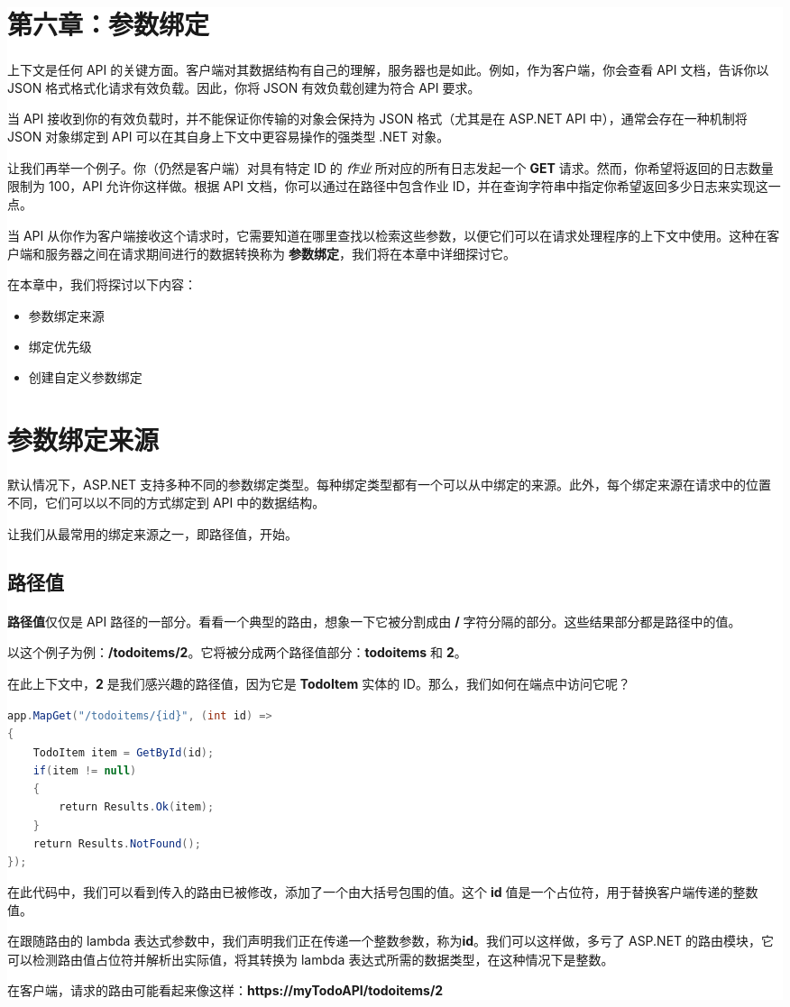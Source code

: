 

# 第六章：参数绑定

上下文是任何 API 的关键方面。客户端对其数据结构有自己的理解，服务器也是如此。例如，作为客户端，你会查看 API 文档，告诉你以 JSON 格式格式化请求有效负载。因此，你将 JSON 有效负载创建为符合 API 要求。

当 API 接收到你的有效负载时，并不能保证你传输的对象会保持为 JSON 格式（尤其是在 ASP.NET API 中），通常会存在一种机制将 JSON 对象绑定到 API 可以在其自身上下文中更容易操作的强类型 .NET 对象。

让我们再举一个例子。你（仍然是客户端）对具有特定 ID 的 *作业* 所对应的所有日志发起一个 **GET** 请求。然而，你希望将返回的日志数量限制为 100，API 允许你这样做。根据 API 文档，你可以通过在路径中包含作业 ID，并在查询字符串中指定你希望返回多少日志来实现这一点。

当 API 从你作为客户端接收这个请求时，它需要知道在哪里查找以检索这些参数，以便它们可以在请求处理程序的上下文中使用。这种在客户端和服务器之间在请求期间进行的数据转换称为 **参数绑定**，我们将在本章中详细探讨它。

在本章中，我们将探讨以下内容：

+   参数绑定来源

+   绑定优先级

+   创建自定义参数绑定

# 参数绑定来源

默认情况下，ASP.NET 支持多种不同的参数绑定类型。每种绑定类型都有一个可以从中绑定的来源。此外，每个绑定来源在请求中的位置不同，它们可以以不同的方式绑定到 API 中的数据结构。

让我们从最常用的绑定来源之一，即路径值，开始。

## 路径值

**路径值**仅仅是 API 路径的一部分。看看一个典型的路由，想象一下它被分割成由 **/** 字符分隔的部分。这些结果部分都是路径中的值。

以这个例子为例：**/todoitems/2**。它将被分成两个路径值部分：**todoitems** 和 **2**。

在此上下文中，**2** 是我们感兴趣的路径值，因为它是 **TodoItem** 实体的 ID。那么，我们如何在端点中访问它呢？

```cs
app.MapGet("/todoitems/{id}", (int id) =>
{
    TodoItem item = GetById(id);
    if(item != null)
    {
        return Results.Ok(item);
    }
    return Results.NotFound();
});
```

在此代码中，我们可以看到传入的路由已被修改，添加了一个由大括号包围的值。这个 **id** 值是一个占位符，用于替换客户端传递的整数值。

在跟随路由的 lambda 表达式参数中，我们声明我们正在传递一个整数参数，称为**id**。我们可以这样做，多亏了 ASP.NET 的路由模块，它可以检测路由值占位符并解析出实际值，将其转换为 lambda 表达式所需的数据类型，在这种情况下是整数。

在客户端，请求的路由可能看起来像这样：**https://myTodoAPI/todoitems/2**
